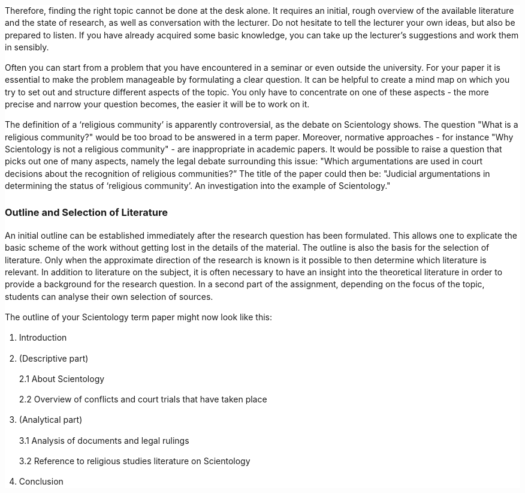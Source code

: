 Therefore, finding the right topic cannot be done at the desk alone. It requires an initial, rough overview of the available literature and the state of research, as well as conversation with the lecturer. Do not hesitate to tell the lecturer your own ideas, but also be prepared to listen. If you have already acquired some basic knowledge, you can take up the lecturer’s suggestions and work them in sensibly.

<div class="Tip">

Often you can start from a problem that you have encountered in a seminar or even outside the university. For your paper it is essential to make the problem manageable by formulating a clear question. It can be helpful to create a mind map on which you try to set out and structure different aspects of the topic. You only have to concentrate on one of these aspects - the more precise and narrow your question becomes, the easier it will be to work on it.

</div>

<div class="Example">

The definition of a ‘religious community’ is apparently controversial, as the debate on Scientology shows. The question "What is a religious community?" would be too broad to be answered in a term paper. Moreover, normative approaches - for instance "Why Scientology is not a religious community" - are inappropriate in academic papers. It would be possible to raise a question that picks out one of many aspects, namely the legal debate surrounding this issue: "Which argumentations are used in court decisions about the recognition of religious communities?” The title of the paper could then be: "Judicial argumentations in determining the status of ‘religious community’. An investigation into the example of Scientology."

</div>

### Outline and Selection of Literature

An initial outline can be established immediately after the research question has been formulated. This allows one to explicate the basic scheme of the work without getting lost in the details of the material. The outline is also the basis for the selection of literature. Only when the approximate direction of the research is known is it possible to then determine which literature is relevant. In addition to literature on the subject, it is often necessary to have an insight into the theoretical literature in order to provide a background for the research question. In a second part of the assignment, depending on the focus of the topic, students can analyse their own selection of sources.

<div class="Example">

The outline of your Scientology term paper might now look like this:

1. Introduction

2. (Descriptive part)

    2.1 About Scientology 
    
    2.2 Overview of conflicts and court trials that have taken place
    
3. (Analytical part) 

    3.1 Analysis of documents and legal rulings
    
    3.2 Reference to religious studies literature on Scientology
    
4. Conclusion
